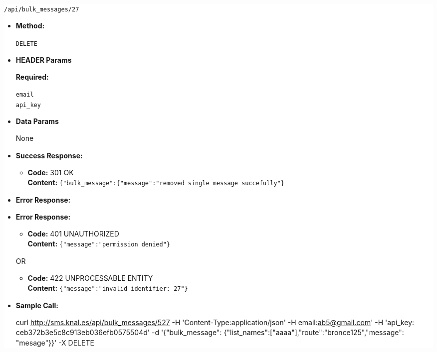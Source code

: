     /api/bulk_messages/27

* **Method:**

    `DELETE`

*  **HEADER Params**

     **Required:**

     `email` <br />
     `api_key`

* **Data Params**

    None

* **Success Response:**

    * **Code:** 301 OK <br />
      **Content:** `{"bulk_message":{"message":"removed single message succefully"}`

* **Error Response:**


* **Error Response:**

    * **Code:** 401 UNAUTHORIZED<br />
      **Content:** `{"message":"permission denied"}`

    OR

    * **Code:** 422 UNPROCESSABLE ENTITY<br />
      **Content:** `{"message":"invalid identifier: 27"}`

* **Sample Call:**

    curl http://sms.knal.es/api/bulk_messages/527 -H 'Content-Type:application/json' -H  email:ab5@gmail.com' -H 'api_key: ceb372b3e5c8c913eb036efb0575504d' -d '{"bulk_message":  {"list_names":["aaaa"],"route":"bronce125","message": "mesage"}}' -X DELETE
